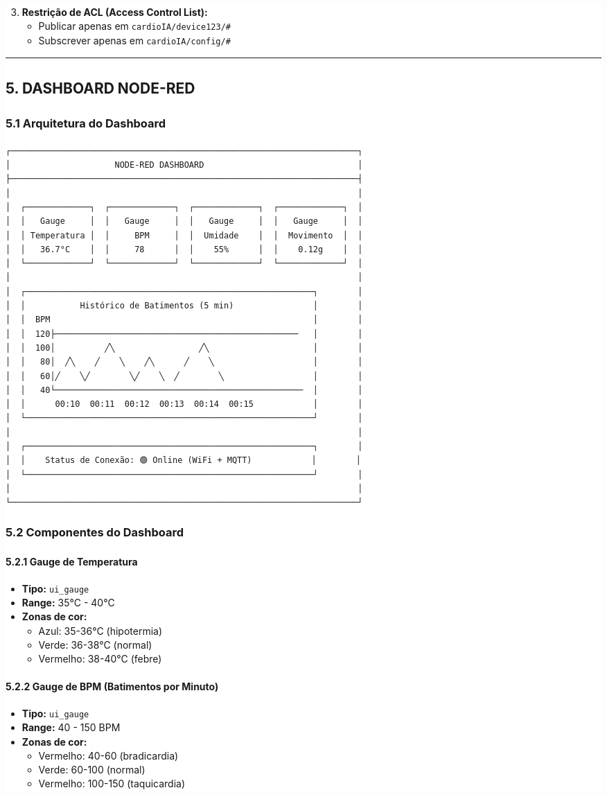 3. **Restrição de ACL (Access Control List):**
   - Publicar apenas em `cardioIA/device123/#`
   - Subscrever apenas em `cardioIA/config/#`

---

## 5. DASHBOARD NODE-RED

### 5.1 Arquitetura do Dashboard

```
┌──────────────────────────────────────────────────────────────────────┐
│                     NODE-RED DASHBOARD                               │
├──────────────────────────────────────────────────────────────────────┤
│                                                                      │
│  ┌─────────────┐  ┌─────────────┐  ┌─────────────┐  ┌─────────────┐  │
│  │   Gauge     │  │   Gauge     │  │   Gauge     │  │   Gauge     │  │
│  │ Temperatura │  │     BPM     │  │  Umidade    │  │  Movimento  │  │
│  │   36.7°C    │  │     78      │  │    55%      │  │    0.12g    │  │
│  └─────────────┘  └─────────────┘  └─────────────┘  └─────────────┘  │
│                                                                      │
│  ┌──────────────────────────────────────────────────────────┐        │
│  │           Histórico de Batimentos (5 min)                │        │
│  │  BPM                                                     │        │
│  │  120├─────────────────────────────────────────────────   │        │
│  │  100│          ╱╲                 ╱╲                     │        │
│  │   80│  ╱╲    ╱    ╲    ╱╲      ╱    ╲                    │        │
│  │   60│╱    ╲╱        ╲╱    ╲  ╱        ╲                  │        │
│  │   40└──────────────────────────────────────────────────  │        │
│  │      00:10  00:11  00:12  00:13  00:14  00:15            │        │
│  └──────────────────────────────────────────────────────────┘        │
│                                                                      │
│  ┌──────────────────────────────────────────────────────────┐        │
│  │    Status de Conexão: 🟢 Online (WiFi + MQTT)            │        │
│  └──────────────────────────────────────────────────────────┘        │
│                                                                      │
└──────────────────────────────────────────────────────────────────────┘
```

### 5.2 Componentes do Dashboard

#### 5.2.1 Gauge de Temperatura
- **Tipo:** `ui_gauge`
- **Range:** 35°C - 40°C
- **Zonas de cor:**
  - Azul: 35-36°C (hipotermia)
  - Verde: 36-38°C (normal)
  - Vermelho: 38-40°C (febre)

#### 5.2.2 Gauge de BPM (Batimentos por Minuto)
- **Tipo:** `ui_gauge`
- **Range:** 40 - 150 BPM
- **Zonas de cor:**
  - Vermelho: 40-60 (bradicardia)
  - Verde: 60-100 (normal)
  - Vermelho: 100-150 (taquicardia)
